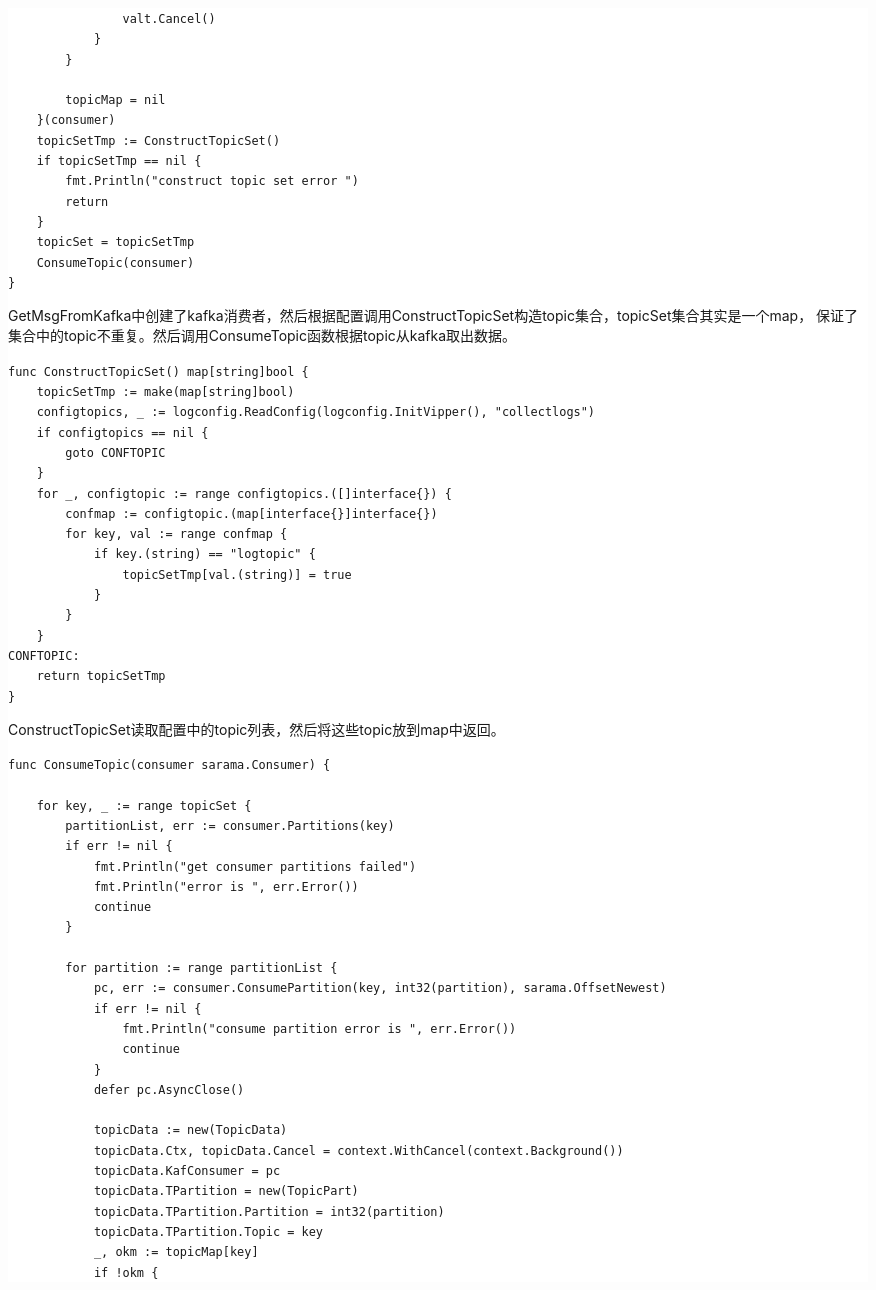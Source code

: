 ``` golang
				valt.Cancel()
			}
		}

		topicMap = nil
	}(consumer)
	topicSetTmp := ConstructTopicSet()
	if topicSetTmp == nil {
		fmt.Println("construct topic set error ")
		return
	}
	topicSet = topicSetTmp
	ConsumeTopic(consumer)
}
```
GetMsgFromKafka中创建了kafka消费者，然后根据配置调用ConstructTopicSet构造topic集合，topicSet集合其实是一个map，
保证了集合中的topic不重复。然后调用ConsumeTopic函数根据topic从kafka取出数据。
``` golang
func ConstructTopicSet() map[string]bool {
	topicSetTmp := make(map[string]bool)
	configtopics, _ := logconfig.ReadConfig(logconfig.InitVipper(), "collectlogs")
	if configtopics == nil {
		goto CONFTOPIC
	}
	for _, configtopic := range configtopics.([]interface{}) {
		confmap := configtopic.(map[interface{}]interface{})
		for key, val := range confmap {
			if key.(string) == "logtopic" {
				topicSetTmp[val.(string)] = true
			}
		}
	}
CONFTOPIC:
	return topicSetTmp
}
```
ConstructTopicSet读取配置中的topic列表，然后将这些topic放到map中返回。
``` golang
func ConsumeTopic(consumer sarama.Consumer) {

	for key, _ := range topicSet {
		partitionList, err := consumer.Partitions(key)
		if err != nil {
			fmt.Println("get consumer partitions failed")
			fmt.Println("error is ", err.Error())
			continue
		}

		for partition := range partitionList {
			pc, err := consumer.ConsumePartition(key, int32(partition), sarama.OffsetNewest)
			if err != nil {
				fmt.Println("consume partition error is ", err.Error())
				continue
			}
			defer pc.AsyncClose()

			topicData := new(TopicData)
			topicData.Ctx, topicData.Cancel = context.WithCancel(context.Background())
			topicData.KafConsumer = pc
			topicData.TPartition = new(TopicPart)
			topicData.TPartition.Partition = int32(partition)
			topicData.TPartition.Topic = key
			_, okm := topicMap[key]
			if !okm {
```